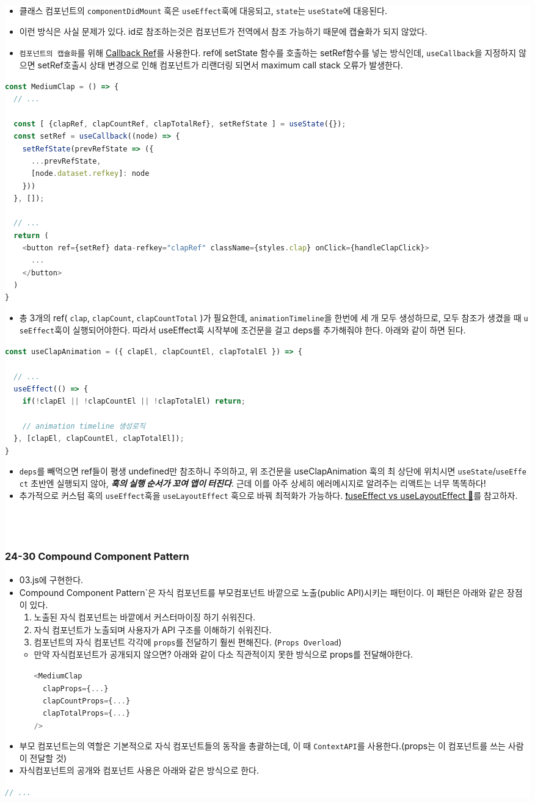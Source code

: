 - 클래스 컴포넌트의 `componentDidMount` 훅은 `useEffect`훅에 대응되고, `state`는 `useState`에 대응된다.

- 이런 방식은 사실 문제가 있다. id로 참조하는것은 컴포넌트가 전역에서 참조 가능하기 때문에 캡슐화가 되지 않았다. 
- `컴포넌트의 캡슐화`를 위해 [Callback Ref](https://ko.reactjs.org/docs/refs-and-the-dom.html#callback-refs)를 사용한다. ref에 setState 함수를 호출하는 setRef함수를 넣는 방식인데, `useCallback`을 지정하지 않으면 setRef호출시 상태 변경으로 인해 컴포넌트가 리랜더링 되면서 maximum call stack 오류가 발생한다.
```js
const MediumClap = () => {
  // ...
  
  const [ {clapRef, clapCountRef, clapTotalRef}, setRefState ] = useState({});
  const setRef = useCallback((node) => {
    setRefState(prevRefState => ({
      ...prevRefState,
      [node.dataset.refkey]: node
    }))
  }, []);

  // ...
  return (
    <button ref={setRef} data-refkey="clapRef" className={styles.clap} onClick={handleClapClick}>
      ...
    </button>
  ) 
}
```
- 총 3개의 ref( `clap`, `clapCount`, `clapCountTotal` )가 필요한데, `animationTimeline`을 한번에 세 개 모두 생성하므로, 모두 참조가 생겼을 때 `useEffect`훅이 실행되어야한다. 따라서 useEffect훅 시작부에 조건문을 걸고 deps를 추가해줘야 한다. 아래와 같이 하면 된다.
```js
const useClapAnimation = ({ clapEl, clapCountEl, clapTotalEl }) => {

  // ...
  useEffect(() => {
    if(!clapEl || !clapCountEl || !clapTotalEl) return;
    
    // animation timeline 생성로직
  }, [clapEl, clapCountEl, clapTotalEl]);
}
```
- `deps`를 빼먹으면 ref들이 평생 undefined만 참조하니 주의하고, 위 조건문을 useClapAnimation 훅의 최 상단에 위치시면 `useState`/`useEffect` 초반엔 실행되지 않아, ***훅의 실행 순서가 꼬여 앱이 터진다***. 근데 이를 아주 상세히 에러메시지로 알려주는 리액트는 너무 똑똑하다!
- 추가적으로 커스텀 훅의 `useEffect`훅을 `useLayoutEffect` 훅으로 바꿔 최적화가 가능하다. [❗️useEffect vs useLayoutEffect 🥨](https://blog.logrocket.com/useeffect-vs-uselayouteffect-examples/ )를 참고하자.

<br><br>

### 24-30 Compound Component Pattern
- 03.js에 구현한다.
- Compound Component Pattern`은 자식 컴포넌트를 부모컴포넌트 바깥으로 노출(public API)시키는 패턴이다. 이 패턴은 아래와 같은 장점이 있다.
  1. 노출된 자식 컴포넌트는 바깥에서 커스터마이징 하기 쉬워진다.
  2. 자식 컴포넌트가 노출되며 사용자가 API 구조를 이해하기 쉬워진다.
  3. 컴포넌트의 자식 컴포넌트 각각에 `props`를 전달하기 훨씬 편해진다. (`Props Overload`)
    - 만약 자식컴포넌트가 공개되지 않으면? 아래와 같이 다소 직관적이지 못한 방식으로 props를 전달해야한다.
      ```js
      <MediumClap 
        clapProps={...} 
        clapCountProps={...} 
        clapTotalProps={...}
      />
      ```
- 부모 컴포넌트는의 역할은 기본적으로 자식 컴포넌트들의 동작을 총괄하는데, 이 때 `ContextAPI`를 사용한다.(props는 이 컴포넌트를 쓰는 사람이 전달할 것)
- 자식컴포넌트의 공개와 컴포넌트 사용은 아래와 같은 방식으로 한다.
```js
// ...

```